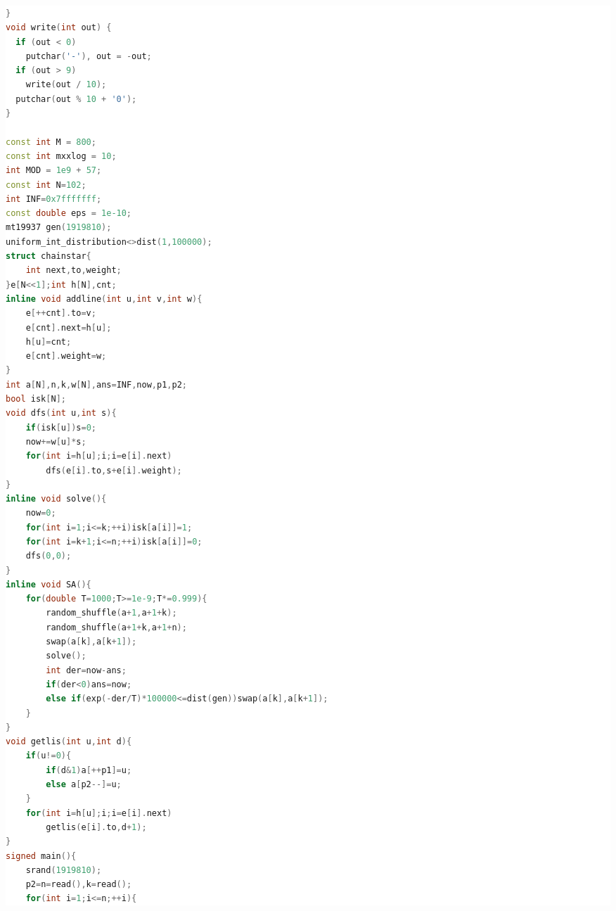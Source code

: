 ```C++
}
void write(int out) {
  if (out < 0)
    putchar('-'), out = -out;
  if (out > 9)
    write(out / 10);
  putchar(out % 10 + '0');
}

const int M = 800;
const int mxxlog = 10;
int MOD = 1e9 + 57;
const int N=102;
int INF=0x7fffffff;
const double eps = 1e-10;
mt19937 gen(1919810);
uniform_int_distribution<>dist(1,100000);
struct chainstar{
	int next,to,weight;
}e[N<<1];int h[N],cnt;
inline void addline(int u,int v,int w){
	e[++cnt].to=v;
	e[cnt].next=h[u];
	h[u]=cnt;
	e[cnt].weight=w;
}
int a[N],n,k,w[N],ans=INF,now,p1,p2;
bool isk[N];
void dfs(int u,int s){
	if(isk[u])s=0;
	now+=w[u]*s;
	for(int i=h[u];i;i=e[i].next)
		dfs(e[i].to,s+e[i].weight);
}
inline void solve(){
	now=0;
	for(int i=1;i<=k;++i)isk[a[i]]=1;
	for(int i=k+1;i<=n;++i)isk[a[i]]=0;
	dfs(0,0);
}
inline void SA(){
	for(double T=1000;T>=1e-9;T*=0.999){
		random_shuffle(a+1,a+1+k);
		random_shuffle(a+1+k,a+1+n);
		swap(a[k],a[k+1]);
		solve();
		int der=now-ans;
		if(der<0)ans=now;
		else if(exp(-der/T)*100000<=dist(gen))swap(a[k],a[k+1]);
	}
}
void getlis(int u,int d){
	if(u!=0){
		if(d&1)a[++p1]=u;
		else a[p2--]=u;
	}
	for(int i=h[u];i;i=e[i].next)
		getlis(e[i].to,d+1);
}
signed main(){
	srand(1919810);
	p2=n=read(),k=read();
	for(int i=1;i<=n;++i){
```